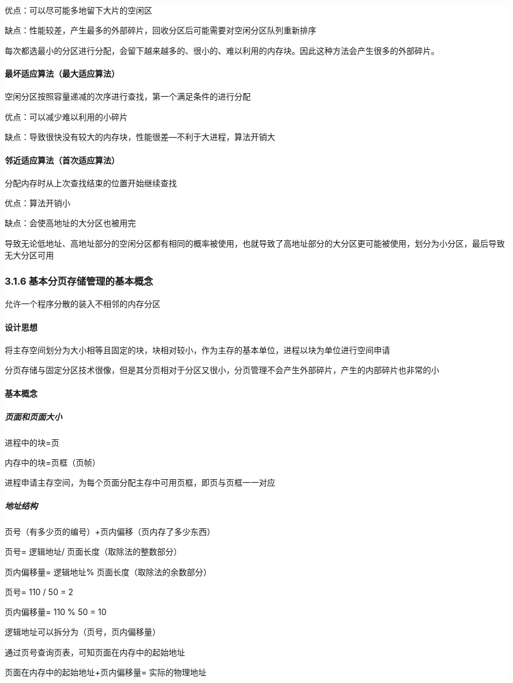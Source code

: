 优点：可以尽可能多地留下大片的空闲区

缺点：性能较差，产生最多的外部碎片，回收分区后可能需要对空闲分区队列重新排序

每次都选最小的分区进行分配，会留下越来越多的、很小的、难以利用的内存块。因此这种方法会产生很多的外部碎片。

#### 最坏适应算法（最大适应算法）

空闲分区按照容量递减的次序进行查找，第一个满足条件的进行分配

优点：可以减少难以利用的小碎片

缺点：导致很快没有较大的内存块，性能很差―不利于大进程，算法开销大

#### 邻近适应算法（首次适应算法）

分配内存时从上次查找结束的位置开始继续查找

优点：算法开销小

缺点：会使高地址的大分区也被用完

导致无论低地址、高地址部分的空闲分区都有相同的概率被使用，也就导致了高地址部分的大分区更可能被使用，划分为小分区，最后导致无大分区可用

### 3.1.6 基本分页存储管理的基本概念

允许一个程序分散的装入不相邻的内存分区

#### 设计思想

将主存空间划分为大小相等且固定的块，块相对较小，作为主存的基本单位，进程以块为单位进行空间申请

分页存储与固定分区技术很像，但是其分页相对于分区又很小，分页管理不会产生外部碎片，产生的内部碎片也非常的小

#### 基本概念

##### 页面和页面大小

进程中的块=页

内存中的块=页框（页帧）

进程申请主存空间，为每个页面分配主存中可用页框，即页与页框一一对应

##### 地址结构

页号（有多少页的编号）+页内偏移（页内存了多少东西）

页号= 逻辑地址/ 页面长度（取除法的整数部分）

页内偏移量= 逻辑地址% 页面长度（取除法的余数部分）

页号= 110 / 50 = 2

页内偏移量= 110 % 50 = 10

逻辑地址可以拆分为（页号，页内偏移量）

通过页号查询页表，可知页面在内存中的起始地址

页面在内存中的起始地址+页内偏移量= 实际的物理地址
